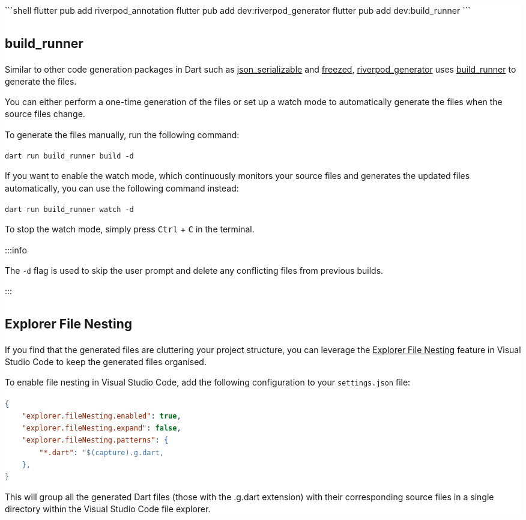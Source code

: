 <TabItem value="flutter" label="Flutter">
```shell
flutter pub add riverpod_annotation
flutter pub add dev:riverpod_generator
flutter pub add dev:build_runner
```
</TabItem>
</Tabs>

## build_runner

Similar to other code generation packages in Dart such as [json_serializable] and [freezed], [riverpod_generator] uses [build_runner] to generate the files.

You can either perform a one-time generation of the files or set up a watch mode to automatically generate the files when the source files change.

To generate the files manually, run the following command:

```shell
dart run build_runner build -d
```

If you want to enable the watch mode, which continuously monitors your source files and generates the updated files automatically, you can use the following command instead:

```shell
dart run build_runner watch -d
```

To stop the watch mode, simply press <kbd>Ctrl</kbd> + <kbd>C</kbd> in the terminal.

:::info

The `-d` flag is used to skip the user prompt and delete any conflicting files from previous builds.

:::

## Explorer File Nesting

If you find that the generated files are cluttering your project structure, you can leverage the [Explorer File Nesting] feature in Visual Studio Code to keep the generated files organised.

To enable file nesting in Visual Studio Code, add the following configuration to your `settings.json` file:

```json title="settings.json"
{
    "explorer.fileNesting.enabled": true,
    "explorer.fileNesting.expand": false,
    "explorer.fileNesting.patterns": {
        "*.dart": "$(capture).g.dart,
    },
}
```

This will group all the generated Dart files (those with the .g.dart extension) with their corresponding source files in a single directory within the Visual Studio Code file explorer.


[riverpod_generator]: https://pub.dev/packages/riverpod_generator
[riverpod_annotation]: https://pub.dev/packages/riverpod_annotation
[build_runner]: https://pub.dev/packages/build_runner
[json_serializable]: https://pub.dev/packages/json_serializable
[freezed]: https://pub.dev/packages/freezed
[Explorer File Nesting]: https://code.visualstudio.com/updates/v1_67#_explorer-file-nesting
[File Nesting Rules]: https://www.jetbrains.com/help/idea/file-nesting-dialog.html
[Provider]: https://pub.dev/documentation/riverpod/latest/riverpod/Provider-class.html
[FutureProvider]: https://pub.dev/documentation/riverpod/latest/riverpod/FutureProvider-class.html
[StreamProvider]: https://pub.dev/documentation/riverpod/latest/riverpod/StreamProvider-class.html
[Notifier]: https://pub.dev/documentation/riverpod/latest/riverpod/Notifier-class.html
[NotifierProvider]: https://pub.dev/documentation/riverpod/latest/riverpod/NotifierProvider.html
[AsyncNotifier]: https://pub.dev/documentation/riverpod/latest/riverpod/AsyncNotifier-class.html
[AsyncNotifierProvider]: https://pub.dev/documentation/riverpod/latest/riverpod/AsyncNotifierProvider.html
[StreamNotifier]: https://pub.dev/documentation/riverpod/latest/riverpod/StreamNotifier-class.html
[StreamNotifierProvider]: https://pub.dev/documentation/riverpod/latest/riverpod/StreamNotifierProvider.html
[StateProvider]: https://pub.dev/documentation/riverpod/latest/riverpod/StateProvider-class.html
[ChangeNotifier]: https://api.flutter.dev/flutter/foundation/ChangeNotifier-class.html
[ChangeNotifierProvider]: https://pub.dev/documentation/flutter_riverpod/latest/flutter_riverpod/ChangeNotifierProvider-class.html
[StateNotifier]: https://pub.dev/documentation/riverpod/latest/riverpod/StateNotifier-class.html
[StateNotifierProvider]: https://pub.dev/documentation/riverpod/latest/riverpod/StateNotifierProvider-class.html
[Flutter Riverpod Snippets]: https://marketplace.visualstudio.com/items?itemName=robert-brunhage.flutter-riverpod-snippets